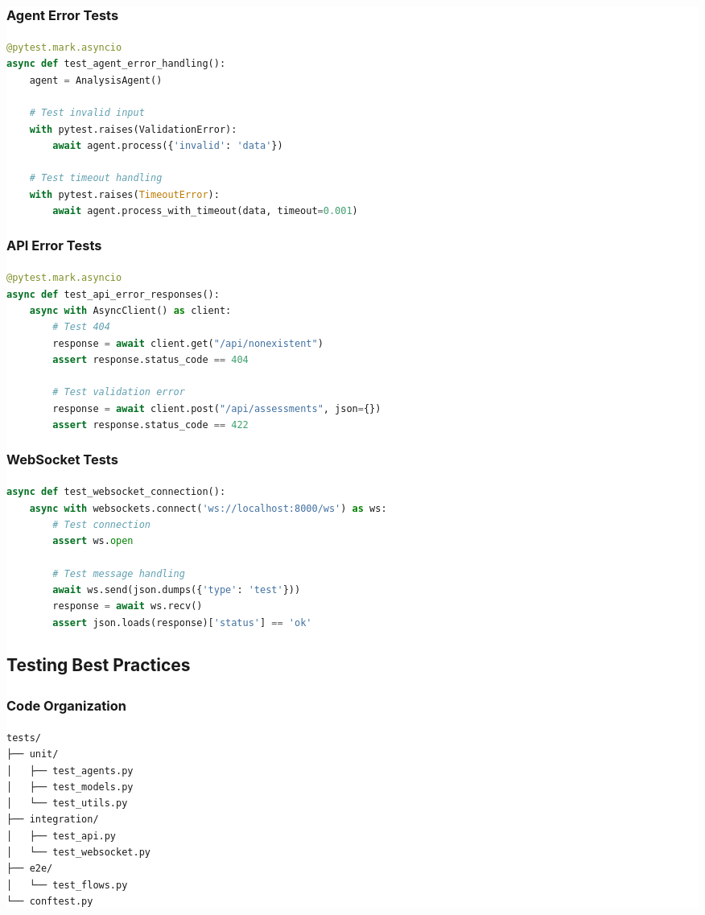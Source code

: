 ### Agent Error Tests
```python
@pytest.mark.asyncio
async def test_agent_error_handling():
    agent = AnalysisAgent()
    
    # Test invalid input
    with pytest.raises(ValidationError):
        await agent.process({'invalid': 'data'})
    
    # Test timeout handling
    with pytest.raises(TimeoutError):
        await agent.process_with_timeout(data, timeout=0.001)
```

### API Error Tests
```python
@pytest.mark.asyncio
async def test_api_error_responses():
    async with AsyncClient() as client:
        # Test 404
        response = await client.get("/api/nonexistent")
        assert response.status_code == 404
        
        # Test validation error
        response = await client.post("/api/assessments", json={})
        assert response.status_code == 422
```

### WebSocket Tests
```python
async def test_websocket_connection():
    async with websockets.connect('ws://localhost:8000/ws') as ws:
        # Test connection
        assert ws.open
        
        # Test message handling
        await ws.send(json.dumps({'type': 'test'}))
        response = await ws.recv()
        assert json.loads(response)['status'] == 'ok'
```

## Testing Best Practices

### Code Organization
```
tests/
├── unit/
│   ├── test_agents.py
│   ├── test_models.py
│   └── test_utils.py
├── integration/
│   ├── test_api.py
│   └── test_websocket.py
├── e2e/
│   └── test_flows.py
└── conftest.py
```
